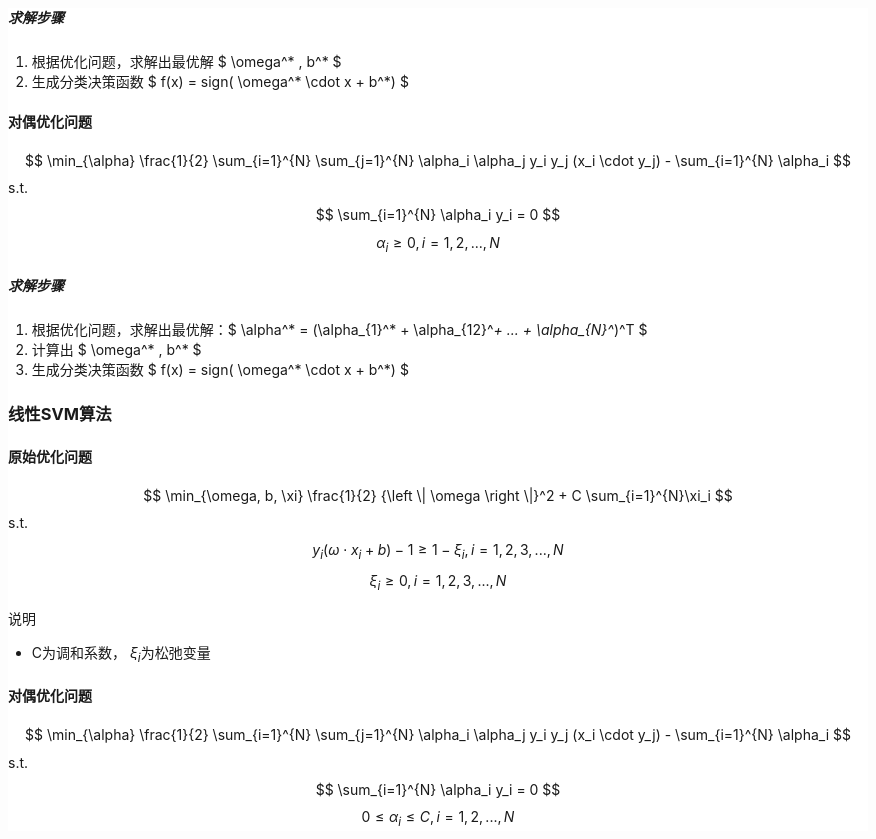 ##### 求解步骤
1. 根据优化问题，求解出最优解 $ \omega^* , b^* $
1. 生成分类决策函数 $ f(x) = sign( \omega^* \cdot x + b^*) $

#### 对偶优化问题
$$
\min_{\alpha} \frac{1}{2} 
          \sum_{i=1}^{N} \sum_{j=1}^{N} \alpha_i \alpha_j y_i y_j (x_i \cdot y_j)
           - \sum_{i=1}^{N} \alpha_i
$$
s.t.
$$ 
\sum_{i=1}^{N} \alpha_i y_i = 0
$$
$$
\alpha_i \ge 0, i=1,2,...,N
$$

##### 求解步骤
1. 根据优化问题，求解出最优解：$ \alpha^* = (\alpha_{1}^* + \alpha_{12}^*+ ... + \alpha_{N}^*)^T $
1. 计算出 $ \omega^* , b^* $
1. 生成分类决策函数 $ f(x) = sign( \omega^* \cdot x + b^*) $


### 线性SVM算法
#### 原始优化问题
$$
\min_{\omega, b, \xi} \frac{1}{2} {\left \| \omega  \right \|}^2
                       + C \sum_{i=1}^{N}\xi_i
$$
s.t.
$$ 
y_i(\omega \cdot x_i + b) - 1 \ge 1 - \xi_i , i = 1,2,3,...,N
$$
$$
\xi_i \ge 0 , i = 1,2,3,...,N
$$

说明
* C为调和系数， $\xi_i$为松弛变量

#### 对偶优化问题
$$
\min_{\alpha} \frac{1}{2} 
          \sum_{i=1}^{N} \sum_{j=1}^{N} \alpha_i \alpha_j y_i y_j (x_i \cdot y_j)
           - \sum_{i=1}^{N} \alpha_i
$$
s.t.
$$ 
\sum_{i=1}^{N} \alpha_i y_i = 0
$$
$$
0 \le \alpha_i \le C, i=1,2,...,N
$$
